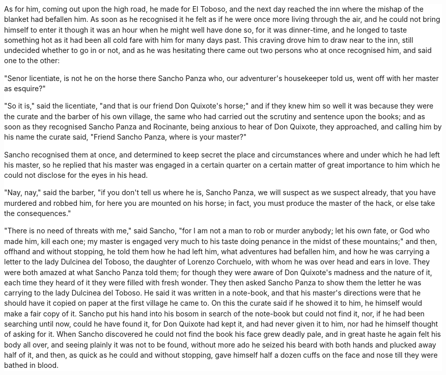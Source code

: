 As for him, coming out upon the high road, he made for El Toboso, and the
next day reached the inn where the mishap of the blanket had befallen
him. As soon as he recognised it he felt as if he were once more living
through the air, and he could not bring himself to enter it though it was
an hour when he might well have done so, for it was dinner-time, and he
longed to taste something hot as it had been all cold fare with him for
many days past. This craving drove him to draw near to the inn, still
undecided whether to go in or not, and as he was hesitating there came
out two persons who at once recognised him, and said one to the other:

"Senor licentiate, is not he on the horse there Sancho Panza who, our
adventurer's housekeeper told us, went off with her master as esquire?"

"So it is," said the licentiate, "and that is our friend Don Quixote's
horse;" and if they knew him so well it was because they were the curate
and the barber of his own village, the same who had carried out the
scrutiny and sentence upon the books; and as soon as they recognised
Sancho Panza and Rocinante, being anxious to hear of Don Quixote, they
approached, and calling him by his name the curate said, "Friend Sancho
Panza, where is your master?"

Sancho recognised them at once, and determined to keep secret the place
and circumstances where and under which he had left his master, so he
replied that his master was engaged in a certain quarter on a certain
matter of great importance to him which he could not disclose for the
eyes in his head.

"Nay, nay," said the barber, "if you don't tell us where he is, Sancho
Panza, we will suspect as we suspect already, that you have murdered and
robbed him, for here you are mounted on his horse; in fact, you must
produce the master of the hack, or else take the consequences."

"There is no need of threats with me," said Sancho, "for I am not a man
to rob or murder anybody; let his own fate, or God who made him, kill
each one; my master is engaged very much to his taste doing penance in
the midst of these mountains;" and then, offhand and without stopping, he
told them how he had left him, what adventures had befallen him, and how
he was carrying a letter to the lady Dulcinea del Toboso, the daughter of
Lorenzo Corchuelo, with whom he was over head and ears in love. They were
both amazed at what Sancho Panza told them; for though they were aware of
Don Quixote's madness and the nature of it, each time they heard of it
they were filled with fresh wonder. They then asked Sancho Panza to show
them the letter he was carrying to the lady Dulcinea del Toboso. He said
it was written in a note-book, and that his master's directions were that
he should have it copied on paper at the first village he came to. On
this the curate said if he showed it to him, he himself would make a fair
copy of it. Sancho put his hand into his bosom in search of the note-book
but could not find it, nor, if he had been searching until now, could he
have found it, for Don Quixote had kept it, and had never given it to
him, nor had he himself thought of asking for it. When Sancho discovered
he could not find the book his face grew deadly pale, and in great haste
he again felt his body all over, and seeing plainly it was not to be
found, without more ado he seized his beard with both hands and plucked
away half of it, and then, as quick as he could and without stopping,
gave himself half a dozen cuffs on the face and nose till they were
bathed in blood.
